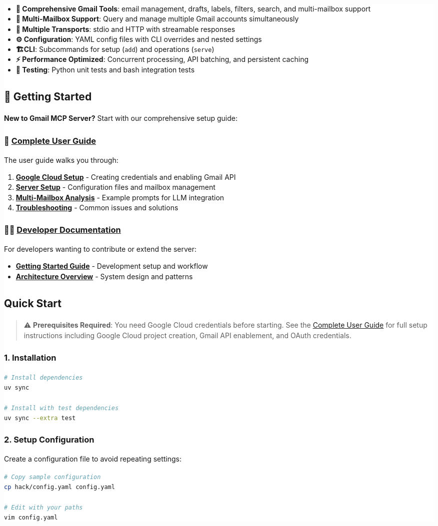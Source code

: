 - **📧 Comprehensive Gmail Tools**:  email management, drafts, labels, filters,
  search, and multi-mailbox support
- **🔄 Multi-Mailbox Support**: Query and manage multiple Gmail accounts simultaneously
- **🚀 Multiple Transports**: stdio and HTTP with streamable responses
- **⚙️ Configuration**: YAML config files with CLI overrides and nested settings
- **🏗️CLI**: Subcommands for setup (`add`) and operations (`serve`)
- **⚡ Performance Optimized**: Concurrent processing, API batching, and persistent caching
- **🧪 Testing**: Python unit tests and bash integration tests

## 🚀 Getting Started

**New to Gmail MCP Server?** Start with our comprehensive setup guide:

### 📖 [Complete User Guide](docs/user/README.md)

The user guide walks you through:

1. **[Google Cloud Setup](docs/user/README.md#1-google-cloud-setup)** - Creating credentials and enabling Gmail API
2. **[Server Setup](docs/user/README.md#2-server-setup)** - Configuration files and mailbox management
3. **[Multi-Mailbox Analysis](docs/user/README.md#multi-mailbox-email-analysis)** - Example prompts for LLM integration
4. **[Troubleshooting](docs/user/README.md#troubleshooting)** - Common issues and solutions

### 👨‍💻 [Developer Documentation](docs/developer/README.md)

For developers wanting to contribute or extend the server:

- **[Getting Started Guide](docs/developer/getting-started.md)** - Development setup and workflow
- **[Architecture Overview](docs/developer/architecture.md)** - System design and patterns

## Quick Start

> ⚠️ **Prerequisites Required**: You need Google Cloud credentials before starting. See the [Complete User Guide](docs/user/README.md#1-google-cloud-setup) for full setup instructions including Google Cloud project creation, Gmail API enablement, and OAuth credentials.

### 1. Installation

```bash
# Install dependencies
uv sync

# Install with test dependencies
uv sync --extra test
```

### 2. Setup Configuration

Create a configuration file to avoid repeating settings:

```bash
# Copy sample configuration
cp hack/config.yaml config.yaml

# Edit with your paths
vim config.yaml
```
